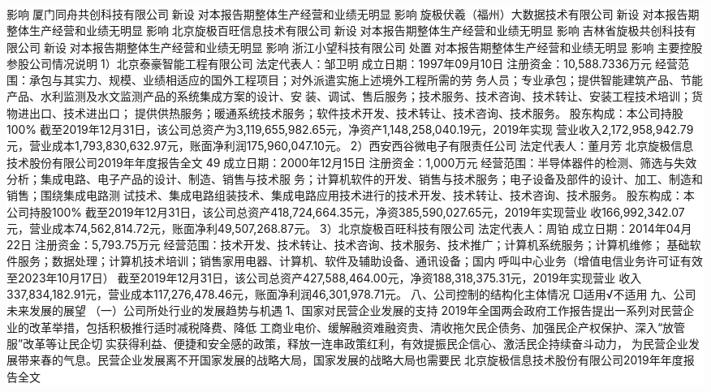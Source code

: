 影响
厦门同舟共创科技有限公司
新设
对本报告期整体生产经营和业绩无明显
影响
旋极伏羲（福州）大数据技术有限公司
新设
对本报告期整体生产经营和业绩无明显
影响
北京旋极百旺信息技术有限公司
新设
对本报告期整体生产经营和业绩无明显
影响
吉林省旋极共创科技有限公司
新设
对本报告期整体生产经营和业绩无明显
影响
浙江小望科技有限公司
处置
对本报告期整体生产经营和业绩无明显
影响
主要控股参股公司情况说明
1）北京泰豪智能工程有限公司
法定代表人：邹卫明
成立日期：1997年09月10日
注册资金：10,588.7336万元
经营范围：承包与其实力、规模、业绩相适应的国外工程项目；对外派遣实施上述境外工程所需的劳
务人员；专业承包；提供智能建筑产品、节能产品、水利监测及水文监测产品的系统集成方案的设计、安
装、调试、售后服务；技术服务、技术咨询、技术转让、安装工程技术培训；货物进出口、技术进出口；
提供供热服务；暖通系统技术服务；软件技术开发、技术转让、技术咨询、技术服务。
股东构成：本公司持股100%
截至2019年12月31日，该公司总资产为3,119,655,982.65元，净资产1,148,258,040.19元，2019年实现
营业收入2,172,958,942.79元，营业成本1,793,830,632.97元，账面净利润175,960,047.10元。
2）西安西谷微电子有限责任公司
法定代表人：董月芳
北京旋极信息技术股份有限公司2019年年度报告全文
49
成立日期：2000年12月15日
注册资金：1,000万元
经营范围：半导体器件的检测、筛选与失效分析；集成电路、电子产品的设计、制造、销售与技术服
务；计算机软件的开发、销售与技术服务；电子设备及部件的设计、加工、制造和销售；围绕集成电路测
试技术、集成电路组装技术、集成电路应用技术进行的技术开发、技术转让、技术咨询、技术服务。
股东构成：本公司持股100%
截至2019年12月31日，该公司总资产418,724,664.35元，净资385,590,027.65元，2019年实现营业
收166,992,342.07元，营业成本74,562,814.72元，账面净利49,507,268.87元。
3）北京旋极百旺科技有限公司
法定代表人：周铂
成立日期：2014年04月22日
注册资金：5,793.75万元
经营范围：技术开发、技术转让、技术咨询、技术服务、技术推广；计算机系统服务；计算机维修；
基础软件服务；数据处理；计算机技术培训；销售家用电器、计算机、软件及辅助设备、通讯设备；国内
呼叫中心业务（增值电信业务许可证有效至2023年10月17日）
截至2019年12月31日，该公司总资产427,588,464.00元，净资188,318,375.31元，2019年实现营业
收入337,834,182.91元，营业成本117,276,478.46元，账面净利润46,301,978.71元。
八、公司控制的结构化主体情况
□适用√不适用
九、公司未来发展的展望
（一）公司所处行业的发展趋势与机遇
1、国家对民营企业发展的支持
2019年全国两会政府工作报告提出一系列对民营企业的改革举措，包括积极推行适时减税降费、降低
工商业电价、缓解融资难融资贵、清收拖欠民企债务、加强民企产权保护、深入“放管服”改革等让民企切
实获得利益、便捷和安全感的政策，释放一连串政策红利，有效提振民企信心、激活民企持续奋斗动力，
为民营企业发展带来春的气息。民营企业发展离不开国家发展的战略大局，国家发展的战略大局也需要民
北京旋极信息技术股份有限公司2019年年度报告全文